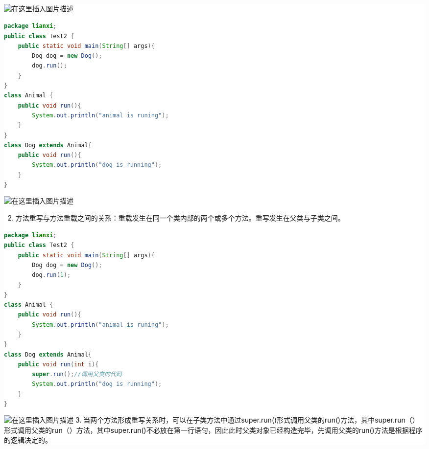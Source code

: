 ![在这里插入图片描述](https://img-blog.csdnimg.cn/48472b555652412bbbbd36e86bd5a0fe.png)

```java
package lianxi;
public class Test2 {
    public static void main(String[] args){
        Dog dog = new Dog();
        dog.run();
    }
}
class Animal {
    public void run(){
        System.out.println("animal is runing");
    }
}
class Dog extends Animal{
    public void run(){
        System.out.println("dog is running");
    }
}

```
![在这里插入图片描述](https://img-blog.csdnimg.cn/ade43cfc6ddb482ab47aca40ac7f747f.png)


2.  方法重写与方法重载之间的关系：重载发生在同一个类内部的两个或多个方法。重写发生在父类与子类之间。

```java
package lianxi;
public class Test2 {
    public static void main(String[] args){
        Dog dog = new Dog();
        dog.run(1);
    }
}
class Animal {
    public void run(){
        System.out.println("animal is runing");
    }
}
class Dog extends Animal{
    public void run(int i){
        super.run();//调用父类的代码
        System.out.println("dog is running");
    }
}

```
![在这里插入图片描述](https://img-blog.csdnimg.cn/6fc9904be4ea40829316899f64688499.png)
3. 当两个方法形成重写关系时，可以在子类方法中通过super.run()形式调用父类的run()方法，其中super.run（）形式调用父类的run（）方法，其中super.run()不必放在第一行语句，因此此时父类对象已经构造完毕，先调用父类的run()方法是根据程序的逻辑决定的。
